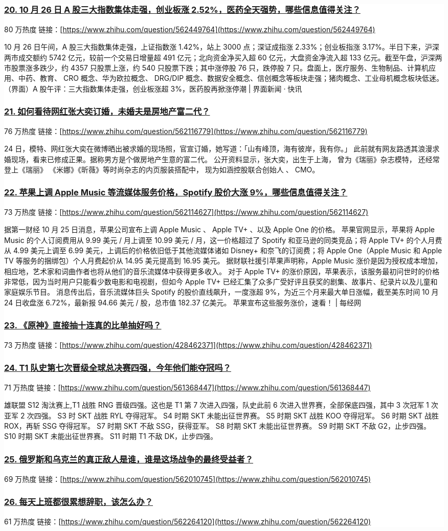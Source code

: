 ### [20. 10 月 26 日 A 股三大指数集体走强，创业板涨 2.52%，医药全天强势，哪些信息值得关注？](https://www.zhihu.com/question/562449764)
80 万热度 链接：[https://www.zhihu.com/question/562449764](https://www.zhihu.com/question/562449764)

10 月 26 日午间，A 股三大指数集体走强，上证指数涨 1.42%，站上 3000 点；深证成指涨 2.33%；创业板指涨 3.17%。半日下来，沪深两市成交额约 5742 亿元，较前一个交易日增量超 491 亿元；北向资金净买入超 60 亿元，大盘资金净流入超 133 亿元。截至午盘，沪深两市股票涨多跌少，约 4357 只股票上涨，约 540 只股票下跌；其中涨停股 76 只，跌停股 7 只。盘面上，医疗服务、生物制品、计算机应用、中药、教育、 CRO 概念、华为欧拉概念、 DRG/DIP 概念、数据安全概念、信创概念等板块走强；猪肉概念、工业母机概念板块低迷。（界面）A 股午评：三大指数集体走强，创业板涨超 3%，医药股再掀涨停潮 | 界面新闻 · 快讯

### [21. 如何看待网红张大奕订婚，未婚夫是房地产富二代？](https://www.zhihu.com/question/562116779)
76 万热度 链接：[https://www.zhihu.com/question/562116779](https://www.zhihu.com/question/562116779)

24 日，模特、网红张大奕在微博晒出被求婚的现场照，官宣订婚，她写道：「山有峰顶，海有彼岸，我有你。」 此前就有网友路透其浪漫求婚现场，看来已修成正果。据称男方是个做房地产生意的富二代。 公开资料显示，张大奕，出生于上海， 曾为《瑞丽》杂志模特， 还经常登上《瑞丽》 《米娜》《昕薇》等时尚杂志的内页服装搭配中， 现为如涵控股联合创始人 、 CMO。

### [22. 苹果上调 Apple Music 等流媒体服务价格，Spotify 股价大涨 9%，哪些信息值得关注？](https://www.zhihu.com/question/562114627)
73 万热度 链接：[https://www.zhihu.com/question/562114627](https://www.zhihu.com/question/562114627)

据第一财经 10 月 25 日消息，苹果公司宣布上调 Apple Music 、 Apple TV+ 、以及 Apple One 的价格。 苹果官网显示，苹果将 Apple Music 的个人订阅费用从 9.99 美元 / 月上调至 10.99 美元 / 月，这一价格超过了 Spotify 和亚马逊的同类竞品；将 Apple TV+ 的个人月费从 4.99 美元上调至 6.99 美元，上调后的价格依旧低于其他流媒体诸如 Disney+ 和奈飞的订阅费；将 Apple One（Apple Music 和 Apple TV 等服务的捆绑包）个人月费起价从 14.95 美元提高到 16.95 美元。 据财联社援引苹果声明称，Apple Music 涨价是因为授权成本增加，相应地，艺术家和词曲作者也将从他们的音乐流媒体中获得更多收入。 对于 Apple TV+ 的涨价原因，苹果表示，该服务最初问世时的价格非常低，因为当时用户只能看少数电影和电视剧，但如今 Apple TV+ 已经汇集了众多广受好评且获奖的剧集、故事片、纪录片以及儿童和家庭娱乐节目。 消息传出后，音乐流媒体巨头 Spotify 的股价直线飙升，一度涨超 9%，为近三个月来最大单日涨幅，截至美东时间 10 月 24 日收盘涨 6.72%，最新报 94.66 美元 / 股，总市值 182.37 亿美元。 苹果宣布这些服务涨价，速看！ | 每经网

### [23. 《原神》直接抽十连真的比单抽好吗？](https://www.zhihu.com/question/428462371)
73 万热度 链接：[https://www.zhihu.com/question/428462371](https://www.zhihu.com/question/428462371)



### [24. T1 队史第七次晋级全球总决赛四强，今年他们能夺冠吗？](https://www.zhihu.com/question/561368447)
71 万热度 链接：[https://www.zhihu.com/question/561368447](https://www.zhihu.com/question/561368447)

雄联盟 S12 淘汰赛上,T1 战胜 RNG 晋级四强。这也是 T1 第 7 次进入四强，队史此前 6 次进入世界赛，全部保底四强，其中 3 次冠军 1 次亚军 2 次四强。 S3 时 SKT 战胜 RYL 夺得冠军。 S4 时期 SKT 未能出征世界赛。 S5 时期 SKT 战胜 KOO 夺得冠军。 S6 时期 SKT 战胜 ROX，再斩 SSG 夺得冠军。 S7 时期 SKT 不敌 SSG，获得亚军。 S8 时期 SKT 未能出征世界赛。 S9 时期 SKT 不敌 G2，止步四强。 S10 时期 SKT 未能出征世界赛。 S11 时期 T1 不敌 DK，止步四强。

### [25. 俄罗斯和乌克兰的真正敌人是谁，谁是这场战争的最终受益者？](https://www.zhihu.com/question/562010745)
69 万热度 链接：[https://www.zhihu.com/question/562010745](https://www.zhihu.com/question/562010745)



### [26. 每天上班都很累想辞职，该怎么办？](https://www.zhihu.com/question/562264120)
61 万热度 链接：[https://www.zhihu.com/question/562264120](https://www.zhihu.com/question/562264120)

